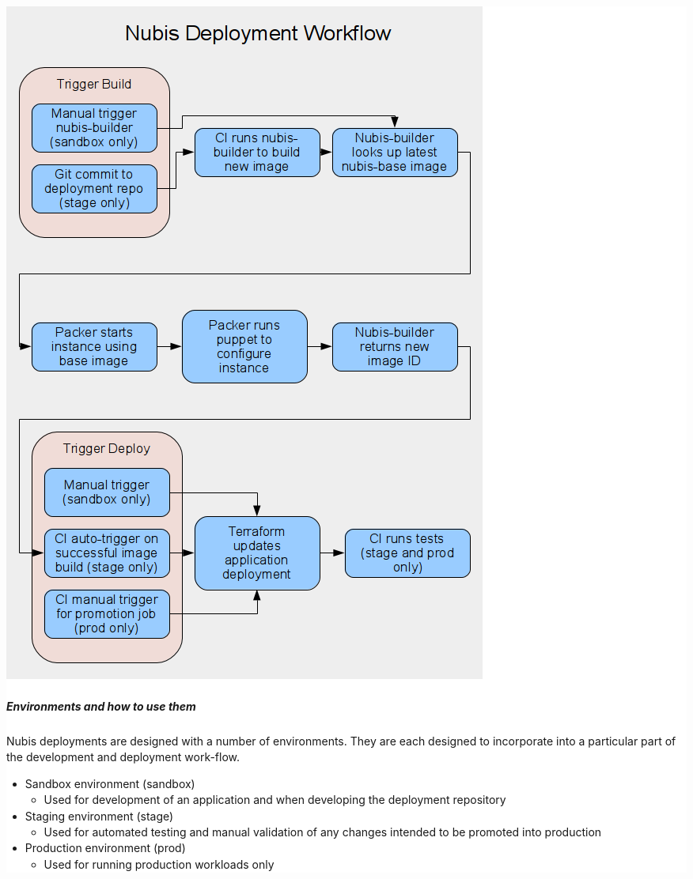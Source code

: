 ![Deployment Workflow](media/nubis_deployment_workflow.png "Deployment Workflow")

##### Environments and how to use them

Nubis deployments are designed with a number of environments. They are each
designed to incorporate into a particular part of the development and deployment
work-flow.

* Sandbox environment (sandbox)
  * Used for development of an application and when developing the deployment
    repository
* Staging environment (stage)
  * Used for automated testing and manual validation of any changes intended to
    be promoted into production
* Production environment (prod)
  * Used for running production workloads only

